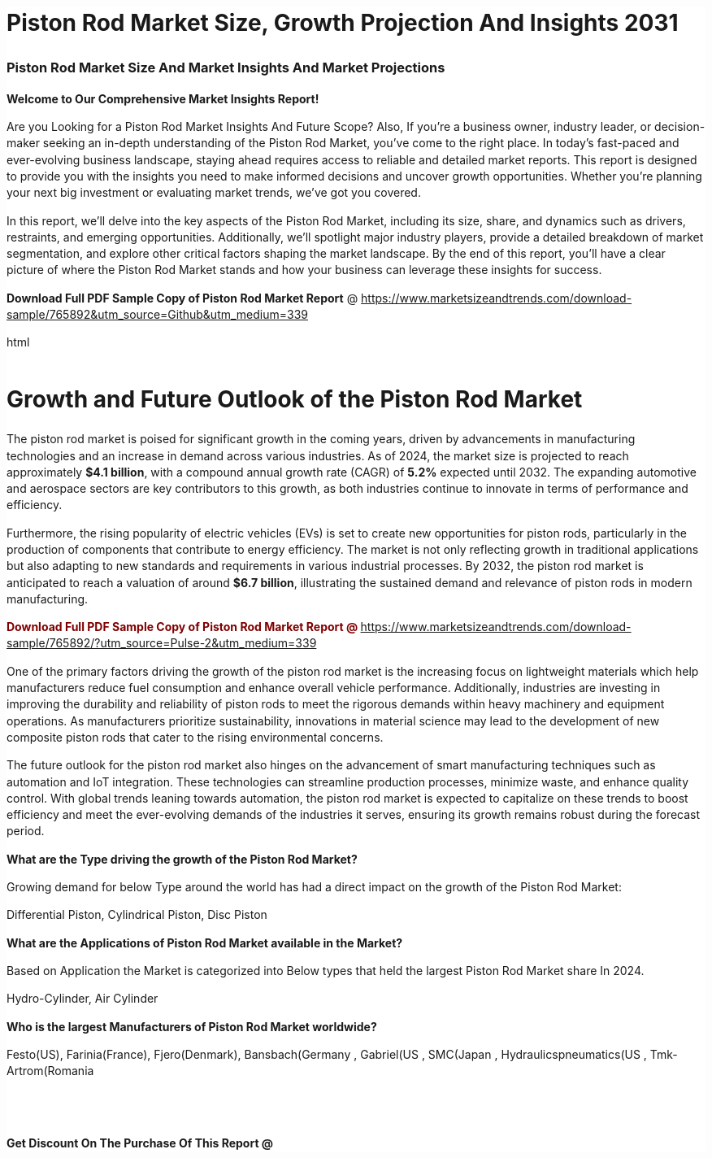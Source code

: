 <h1>Piston Rod Market Size, Growth Projection And Insights 2031</h1><div class="" data-test-id=""><h3><span class="">Piston Rod Market Size And Market Insights And Market Projections</span></h3></div><div class="" data-test-id=""><p><strong>Welcome to Our Comprehensive Market Insights Report!</strong></p><p>Are you Looking for a Piston Rod Market Insights And Future Scope? Also, If you&rsquo;re a business owner, industry leader, or decision-maker seeking an in-depth understanding of the Piston Rod Market, you&rsquo;ve come to the right place. In today&rsquo;s fast-paced and ever-evolving business landscape, staying ahead requires access to reliable and detailed market reports. This report is designed to provide you with the insights you need to make informed decisions and uncover growth opportunities. Whether you&rsquo;re planning your next big investment or evaluating market trends, we&rsquo;ve got you covered.</p><p>In this report, we&rsquo;ll delve into the key aspects of the Piston Rod Market, including its size, share, and dynamics such as drivers, restraints, and emerging opportunities. Additionally, we&rsquo;ll spotlight major industry players, provide a detailed breakdown of market segmentation, and explore other critical factors shaping the market landscape. By the end of this report, you&rsquo;ll have a clear picture of where the Piston Rod Market stands and how your business can leverage these insights for success.</p><p><strong>Download Full PDF Sample Copy of Piston Rod Market Report</strong> @ <a href="https://www.marketsizeandtrends.com/download-sample/765892&utm_source=Github&utm_medium=339" target="_blank">https://www.marketsizeandtrends.com/download-sample/765892&utm_source=Github&utm_medium=339</a></p></div><div class="" data-test-id=""><p><span class="">html<!DOCTYPE html><html lang="en"><head> <meta charset="UTF-8"> <meta name="viewport" content="width=device-width, initial-scale=1.0"> <title>Piston Rod Market Growth and Future Outlook</title></head><body> <h1>Growth and Future Outlook of the Piston Rod Market</h1> <p>The piston rod market is poised for significant growth in the coming years, driven by advancements in manufacturing technologies and an increase in demand across various industries. As of 2024, the market size is projected to reach approximately <strong>$4.1 billion</strong>, with a compound annual growth rate (CAGR) of <strong>5.2%</strong> expected until 2032. The expanding automotive and aerospace sectors are key contributors to this growth, as both industries continue to innovate in terms of performance and efficiency.</p> <p>Furthermore, the rising popularity of electric vehicles (EVs) is set to create new opportunities for piston rods, particularly in the production of components that contribute to energy efficiency. The market is not only reflecting growth in traditional applications but also adapting to new standards and requirements in various industrial processes. By 2032, the piston rod market is anticipated to reach a valuation of around <strong>$6.7 billion</strong>, illustrating the sustained demand and relevance of piston rods in modern manufacturing.</p> <p><strong><span style="color: #800000;">Download Full PDF Sample Copy of Piston Rod Market Report @</span>&nbsp;</strong><a href="https://www.marketsizeandtrends.com/download-sample/765892/?utm_source=Pulse-2&amp;utm_medium=339">https://www.marketsizeandtrends.com/download-sample/765892/?utm_source=Pulse-2&amp;utm_medium=339</a></p> <p>One of the primary factors driving the growth of the piston rod market is the increasing focus on lightweight materials which help manufacturers reduce fuel consumption and enhance overall vehicle performance. Additionally, industries are investing in improving the durability and reliability of piston rods to meet the rigorous demands within heavy machinery and equipment operations. As manufacturers prioritize sustainability, innovations in material science may lead to the development of new composite piston rods that cater to the rising environmental concerns.</p> <p>The future outlook for the piston rod market also hinges on the advancement of smart manufacturing techniques such as automation and IoT integration. These technologies can streamline production processes, minimize waste, and enhance quality control. With global trends leaning towards automation, the piston rod market is expected to capitalize on these trends to boost efficiency and meet the ever-evolving demands of the industries it serves, ensuring its growth remains robust during the forecast period.</p></body></html></span></p><p><strong><span class="">What are the&nbsp;Type driving the growth of the Piston Rod Market?</span></strong></p></div><div class="" data-test-id=""><p><span class="">Growing demand for below Type around the world has had a direct impact on the growth of the Piston Rod Market:</span></p></div><div class="" data-test-id=""><p>Differential Piston, Cylindrical Piston, Disc Piston</p><p><span class=""><strong>What are the&nbsp;Applications&nbsp;of Piston Rod Market available in the Market?</strong></span></p></div><div class="" data-test-id=""><p><span class="">Based on Application the Market is categorized into Below types that held the largest Piston Rod Market share In 2024.</span></p></div><div class="" data-test-id=""><p><span class="">Hydro-Cylinder, Air Cylinder</span></p><p><span class=""><strong>Who is the largest Manufacturers of Piston Rod Market worldwide?</strong></span></p></div><div class="" data-test-id=""><p><span class="">Festo(US), Farinia(France), Fjero(Denmark), Bansbach(Germany , Gabriel(US , SMC(Japan , Hydraulicspneumatics(US , Tmk-Artrom(Romania </span></p></div><div class="" data-test-id="">&nbsp;</div><div class="" data-test-id="">&nbsp;</div><div class="" data-test-id=""><p><span class=""><strong>Get Discount On The Purchase Of This Report @</strong>